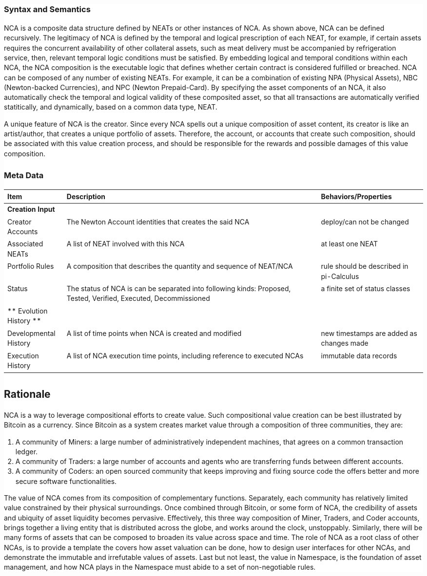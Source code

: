 ### Syntax and Semantics
NCA is a composite data structure defined by NEATs or other instances of NCA. As shown above, NCA can be defined recursively. The legitimacy of NCA is defined by the temporal and logical prescription of each NEAT, for example, if certain assets requires the concurrent availability of other collateral assets, such as meat delivery must be accompanied by refrigeration service, then, relevant temporal logic conditions must be satisfied. By embedding logical and temporal conditions within each NCA, the NCA composition is the executable logic that defines whether certain contract is considered fulfilled or breached. NCA can be composed of any number of existing NEATs. For example, it can be a combination of existing NPA (Physical Assets), NBC (Newton-backed Currencies), and NPC (Newton Prepaid-Card). By specifying the asset components of an NCA, it also automatically check the temporal and logical validity of these composited asset, so that all transactions are automatically verified statitically, and dynamically, based on a common data type, NEAT.

A unique feature of NCA is the creator. Since every NCA spells out a unique composition of asset content, its creator is like an artist/author, that creates a unique portfolio of assets. Therefore, the account, or accounts that create such composition, should be associated with this value creation process, and should be responsible for the rewards and possible damages of this value composition.

### Meta Data

| Item | Description | Behaviors/Properties |
|:-|:-|:-|
| **Creation Input** |
| Creator Accounts | The Newton Account identities that creates the said NCA | deploy/can not be changed |
| Associated NEATs | A list of NEAT involved with this NCA | at least one NEAT |
| Portfolio Rules | A composition that describes the quantity and sequence of NEAT/NCA | rule should be described in pi-Calculus |
| Status | The status of NCA is can be separated into following kinds: Proposed, Tested, Verified, Executed, Decommissioned | a finite set of status classes |
| ** Evolution History ** |
| Developmental History | A list of time points when NCA is created and modified | new timestamps are added as changes made |
| Execution History | A list of NCA execution time points, including reference to executed NCAs | immutable data records |


## Rationale
NCA is a way to leverage compositional efforts to create value. Such compositional value creation can be best illustrated by Bitcoin as a currency. Since Bitcoin as a system creates market value through a composition of three communities, they are:

1. A community of Miners: a large number of administratively independent machines, that agrees on a common transaction ledger.
2. A community of Traders: a large number of accounts and agents who are transferring funds between different accounts.
3. A community of Coders: an open sourced community that keeps improving and fixing source code the offers better and more secure software functionalities.

The value of NCA comes from its composition of complementary functions. Separately, each community has relatively limited value constrained by their physical surroundings. Once combined through Bitcoin, or some form of NCA, the credibility of assets and ubiquity of asset liquidity becomes pervasive. Effectively, this three way composition of Miner, Traders, and Coder accounts, brings together a living entity that is distributed across the globe, and works around the clock, unstoppably. Similarly, there will be many forms of assets that can be composed to broaden its value across space and time. The role of NCA as a root class of other NCAs, is to provide a template the covers how asset valuation can be done, how to design user interfaces for other NCAs, and demonstrate the immutable and irrefutable values of assets. Last but not least, the value in Namespace, is the foundation of asset management, and how NCA plays in the Namespace must abide to a set of non-negotiable rules.
